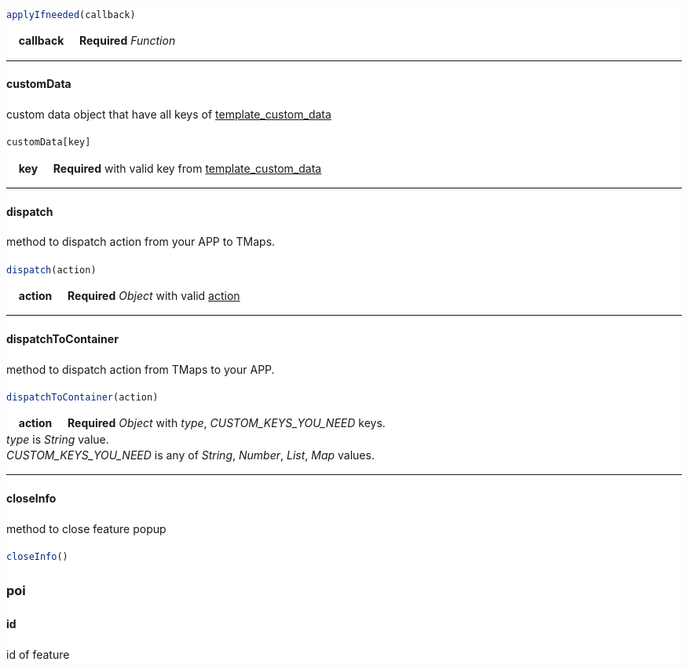```js
applyIfneeded(callback)
```

&nbsp;&nbsp;&nbsp;&nbsp;**callback**
&nbsp;&nbsp;&nbsp;&nbsp;**Required** *Function*

___
#### <a name="popup_scope_custom_data">customData</a>

custom data object that have all keys of <a href="#template_custom_data">template_custom_data</a>

```js
customData[key]
```

&nbsp;&nbsp;&nbsp;&nbsp;**key**
&nbsp;&nbsp;&nbsp;&nbsp;**Required** with valid key from <a href="#template_custom_data">template_custom_data</a>
___
#### dispatch

method to dispatch action from your APP to TMaps.

```js
dispatch(action)
```

&nbsp;&nbsp;&nbsp;&nbsp;**action**
&nbsp;&nbsp;&nbsp;&nbsp;**Required** *Object* with valid <a href="#your_app_to_tmaps">action</a>
___
#### <a name="dispatchToContainer">dispatchToContainer</a>

method to dispatch action from TMaps to your APP.

```js
dispatchToContainer(action)
```

&nbsp;&nbsp;&nbsp;&nbsp;**action**
&nbsp;&nbsp;&nbsp;&nbsp;**Required** *Object* with *type*, *CUSTOM_KEYS_YOU_NEED* keys.<br />
*type* is *String* value.<br />
*CUSTOM_KEYS_YOU_NEED* is any of *String*, *Number*, *List*, *Map* values.<br />
___
#### closeInfo

method to close feature popup

```js
closeInfo()
```

### <a name="poi">poi</a>

#### id
id of feature
